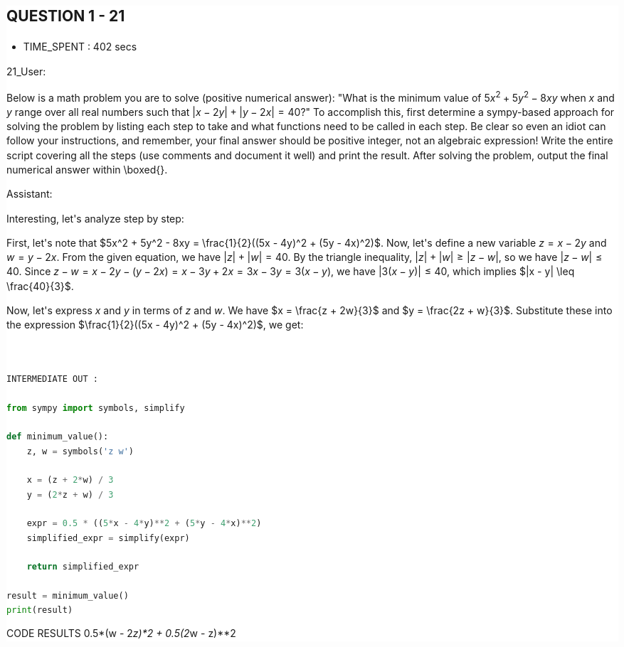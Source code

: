 

## QUESTION 1 - 21 
- TIME_SPENT : 402 secs

21_User:

Below is a math problem you are to solve (positive numerical answer):
"What is the minimum value of $5x^2+5y^2-8xy$ when $x$ and $y$ range over all real numbers such that $|x-2y| + |y-2x| = 40$?"
To accomplish this, first determine a sympy-based approach for solving the problem by listing each step to take and what functions need to be called in each step. Be clear so even an idiot can follow your instructions, and remember, your final answer should be positive integer, not an algebraic expression!
Write the entire script covering all the steps (use comments and document it well) and print the result. After solving the problem, output the final numerical answer within \boxed{}.

Assistant: 

Interesting, let's analyze step by step:



First, let's note that $5x^2 + 5y^2 - 8xy = \frac{1}{2}((5x - 4y)^2 + (5y - 4x)^2)$. Now, let's define a new variable $z = x - 2y$ and $w = y - 2x$. From the given equation, we have $|z| + |w| = 40$. By the triangle inequality, $|z| + |w| \geq |z - w|$, so we have $|z - w| \leq 40$. Since $z - w = x - 2y - (y - 2x) = x - 3y + 2x = 3x - 3y = 3(x - y)$, we have $|3(x - y)| \leq 40$, which implies $|x - y| \leq \frac{40}{3}$. 

Now, let's express $x$ and $y$ in terms of $z$ and $w$. We have $x = \frac{z + 2w}{3}$ and $y = \frac{2z + w}{3}$. Substitute these into the expression $\frac{1}{2}((5x - 4y)^2 + (5y - 4x)^2)$, we get:

```python


INTERMEDIATE OUT :

from sympy import symbols, simplify

def minimum_value():
    z, w = symbols('z w')

    x = (z + 2*w) / 3
    y = (2*z + w) / 3

    expr = 0.5 * ((5*x - 4*y)**2 + (5*y - 4*x)**2)
    simplified_expr = simplify(expr)

    return simplified_expr

result = minimum_value()
print(result)
```

CODE RESULTS 0.5*(w - 2*z)**2 + 0.5*(2*w - z)**2
